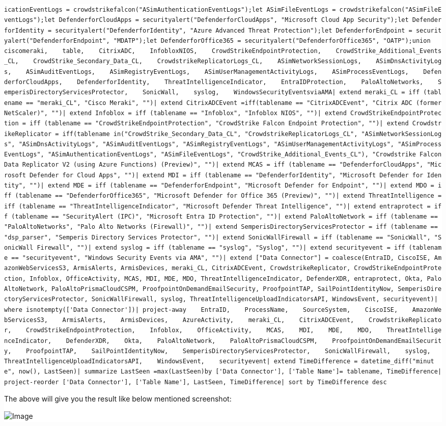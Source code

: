 ```kql
icationEventLogs = crowdstrikefalcon("ASimAuthenticationEventLogs");let ASimFileEventLogs = crowdstrikefalcon("ASimFileEventLogs");let DefenderforCloudApps = securityalert("DefenderforCloudApps", "Microsoft Cloud App Security");let DefenderforIdentity = securityalert("DefenderforIdentity", "Azure Advanced Threat Protection");let DefenderforEndpoint = securityalert("DefenderforEndpoint", "MDATP");let DefenderforOffice365 = securityalert("DefenderforOffice365", "OATP");union    ciscomeraki,    table,    CitrixADC,    InfobloxNIOS,    CrowdStrikeEndpointProtection,    CrowdStrike_Additional_Events_CL,    CrowdStrike_Secondary_Data_CL,    CrowdstrikeReplicatorLogs_CL,    ASimNetworkSessionLogs,    ASimDnsActivityLogs,    ASimAuditEventLogs,    ASimRegistryEventLogs,    ASimUserManagementActivityLogs,    ASimProcessEventLogs,    DefenderforCloudApps,    DefenderforIdentity,    ThreatIntelligenceIndicator,    EntraIDProtection,    PaloAltoNetworks,    SemperisDirectoryServicesProtector,    SonicWall,    syslog,    WindowsSecurityEventsviaAMA| extend meraki_CL = iff (tablename == "meraki_CL", "Cisco Meraki", "")| extend CitrixADCEvent =iff(tablename == "CitrixADCEvent", "Citrix ADC (former NetScaler)", "")| extend Infoblox = iff (tablename == "Infoblox", "Infoblox NIOS", "")| extend CrowdStrikeEndpointProtection = iff (tablename == "CrowdStrikeEndpointProtection", "CrowdStrike Falcon Endpoint Protection", "")| extend CrowdstrikeReplicator = iff(tablename in("CrowdStrike_Secondary_Data_CL", "CrowdstrikeReplicatorLogs_CL", "ASimNetworkSessionLogs", "ASimDnsActivityLogs", "ASimAuditEventLogs", "ASimRegistryEventLogs", "ASimUserManagementActivityLogs", "ASimProcessEventLogs", "ASimAuthenticationEventLogs", "ASimFileEventLogs", "CrowdStrike_Additional_Events_CL"), "Crowdstrike Falcon Data Replicator V2 (using Azure Functions) (Preview)", "")| extend MCAS = iff (tablename == "DefenderforCloudApps", "Microsoft Defender for Cloud Apps", "")| extend MDI = iff (tablename == "DefenderforIdentity", "Microsoft Defender for Identity", "")| extend MDE = iff (tablename == "DefenderforEndpoint", "Microsoft Defender for Endpoint", "")| extend MDO = iff (tablename == "DefenderforOffice365", "Microsoft Defender for Office 365 (Preview)", "")| extend ThreatIntelligence = iff (tablename == "ThreatIntelligenceIndicator", "Microsoft Defender Threat Intelligence", "")| extend entraprotect = iff (tablename == "SecurityAlert (IPC)", "Microsoft Entra ID Protection", "")| extend PaloAltoNetwork = iff (tablename == "PaloAltoNetworks", "Palo Alto Networks (Firewall)", "")| extend SemperisDirectoryServicesProtector = iff (tablename == "dsp_parser", "Semperis Directory Services Protector", "")| extend SonicWallFirewall = iff (tablename == "SonicWall", "SonicWall Firewall", "")| extend syslog = iff (tablename == "syslog", "Syslog", "")| extend securityevent = iff (tablename == "securityevent", "Windows Security Events via AMA", "")| extend ["Data Connector"] = coalesce(EntraID, CiscoISE, AmazonWebServicesS3, ArmisAlerts, ArmisDevices, meraki_CL, CitrixADCEvent, CrowdstrikeReplicator, CrowdStrikeEndpointProtection, Infoblox, OfficeActivity, MCAS, MDI, MDE, MDO, ThreatIntelligenceIndicator, DefenderXDR, entraprotect, Okta, PaloAltoNetwork, PaloAltoPrismaCloudCSPM, ProofpointOnDemandEmailSecurity, ProofpointTAP, SailPointIdentityNow, SemperisDirectoryServicesProtector, SonicWallFirewall, syslog, ThreatIntelligenceUploadIndicatorsAPI, WindowsEvent, securityevent)| where isnotempty(['Data Connector'])| project-away    EntraID,    ProcessName,    SourceSystem,    CiscoISE,    AmazonWebServicesS3,    ArmisAlerts,    ArmisDevices,    AzureActivity,    meraki_CL,    CitrixADCEvent,    CrowdstrikeReplicator,    CrowdStrikeEndpointProtection,    Infoblox,    OfficeActivity,    MCAS,    MDI,    MDE,    MDO,    ThreatIntelligenceIndicator,    DefenderXDR,    Okta,    PaloAltoNetwork,    PaloAltoPrismaCloudCSPM,    ProofpointOnDemandEmailSecurity,    ProofpointTAP,    SailPointIdentityNow,    SemperisDirectoryServicesProtector,    SonicWallFirewall,    syslog,    ThreatIntelligenceUploadIndicatorsAPI,    WindowsEvent,    securityevent| extend TimeDifference = datetime_diff("minute", now(), LastSeen)| summarize LastSeen =max(LastSeen)by ['Data Connector'], ['Table Name']= tablename, TimeDifference| project-reorder ['Data Connector'], ['Table Name'], LastSeen, TimeDifference| sort by TimeDifference desc 
```
The above will give you the result like below mentioned screenshot:


![Image](https://secbyte.in/wp-content/uploads/2024/04/dc38d-screenshot-2024-03-15-063159.png?w=1024)

